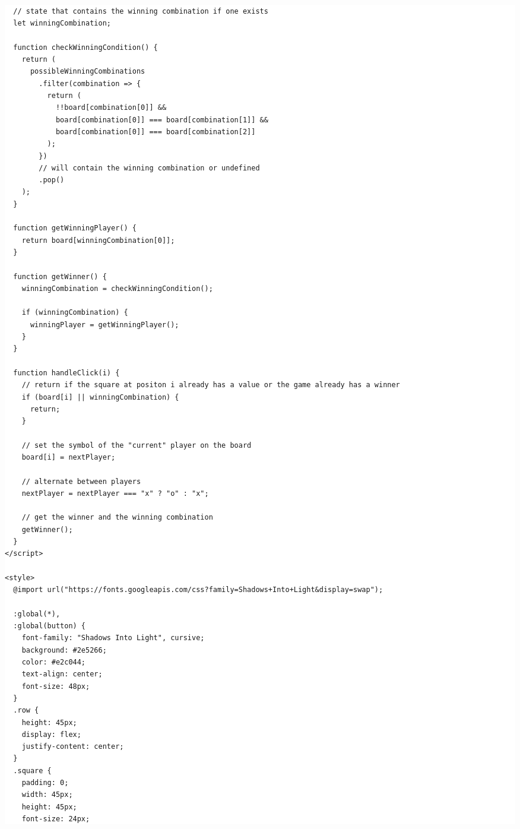 	  // state that contains the winning combination if one exists
	  let winningCombination;

	  function checkWinningCondition() {
	    return (
	      possibleWinningCombinations
	        .filter(combination => {
	          return (
	            !!board[combination[0]] &&
	            board[combination[0]] === board[combination[1]] &&
	            board[combination[0]] === board[combination[2]]
	          );
	        })
	        // will contain the winning combination or undefined
	        .pop()
	    );
	  }

	  function getWinningPlayer() {
	    return board[winningCombination[0]];
	  }

	  function getWinner() {
	    winningCombination = checkWinningCondition();

	    if (winningCombination) {
	      winningPlayer = getWinningPlayer();
	    }
	  }

	  function handleClick(i) {
	    // return if the square at positon i already has a value or the game already has a winner
	    if (board[i] || winningCombination) {
	      return;
	    }

	    // set the symbol of the "current" player on the board
	    board[i] = nextPlayer;

	    // alternate between players
	    nextPlayer = nextPlayer === "x" ? "o" : "x";

	    // get the winner and the winning combination
	    getWinner();
	  }
	</script>

	<style>
	  @import url("https://fonts.googleapis.com/css?family=Shadows+Into+Light&display=swap");

	  :global(*),
	  :global(button) {
	    font-family: "Shadows Into Light", cursive;
	    background: #2e5266;
	    color: #e2c044;
	    text-align: center;
	    font-size: 48px;
	  }
	  .row {
	    height: 45px;
	    display: flex;
	    justify-content: center;
	  }
	  .square {
	    padding: 0;
	    width: 45px;
	    height: 45px;
	    font-size: 24px;
